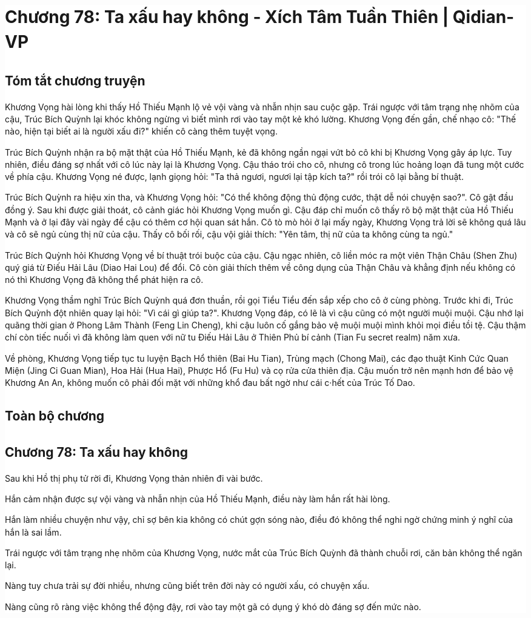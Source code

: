 # Chương 78: Ta xấu hay không - Xích Tâm Tuần Thiên | Qidian-VP

## Tóm tắt chương truyện

Khương Vọng hài lòng khi thấy Hồ Thiếu Mạnh lộ vẻ vội vàng và nhẫn nhịn sau cuộc gặp. Trái ngược với tâm trạng nhẹ nhõm của cậu, Trúc Bích Quỳnh lại khóc không ngừng vì biết mình rơi vào tay một kẻ khó lường. Khương Vọng đến gần, chế nhạo cô: "Thế nào, hiện tại biết ai là người xấu đi?" khiến cô càng thêm tuyệt vọng.

Trúc Bích Quỳnh nhận ra bộ mặt thật của Hồ Thiếu Mạnh, kẻ đã không ngần ngại vứt bỏ cô khi bị Khương Vọng gây áp lực. Tuy nhiên, điều đáng sợ nhất với cô lúc này lại là Khương Vọng. Cậu tháo trói cho cô, nhưng cô trong lúc hoảng loạn đã tung một cước về phía cậu. Khương Vọng né được, lạnh giọng hỏi: "Ta thả ngươi, ngươi lại tập kích ta?" rồi trói cô lại bằng bí thuật.

Trúc Bích Quỳnh ra hiệu xin tha, và Khương Vọng hỏi: "Có thể không động thủ động cước, thật dễ nói chuyện sao?". Cô gật đầu đồng ý. Sau khi được giải thoát, cô cảnh giác hỏi Khương Vọng muốn gì. Cậu đáp chỉ muốn cô thấy rõ bộ mặt thật của Hồ Thiếu Mạnh và ở lại đây vài ngày để cậu có thêm cơ hội quan sát hắn. Cô tò mò hỏi ở lại mấy ngày, Khương Vọng trả lời sẽ không quá lâu và cô sẽ ngủ cùng thị nữ của cậu. Thấy cô bối rối, cậu vội giải thích: "Yên tâm, thị nữ của ta không cùng ta ngủ."

Trúc Bích Quỳnh hỏi Khương Vọng về bí thuật trói buộc của cậu. Cậu ngạc nhiên, cô liền móc ra một viên Thận Châu (Shen Zhu) quý giá từ Điếu Hải Lâu (Diao Hai Lou) để đổi. Cô còn giải thích thêm về công dụng của Thận Châu và khẳng định nếu không có nó thì Khương Vọng đã không thể phát hiện ra cô.

Khương Vọng thầm nghĩ Trúc Bích Quỳnh quá đơn thuần, rồi gọi Tiểu Tiểu đến sắp xếp cho cô ở cùng phòng. Trước khi đi, Trúc Bích Quỳnh đột nhiên quay lại hỏi: "Vì cái gì giúp ta?". Khương Vọng đáp, có lẽ là vì cậu cũng có một người muội muội. Cậu nhớ lại quãng thời gian ở Phong Lâm Thành (Feng Lin Cheng), khi cậu luôn cố gắng bảo vệ muội muội mình khỏi mọi điều tồi tệ. Cậu thậm chí còn tiếc nuối vì đã không làm quen với nữ tu Điếu Hải Lâu ở Thiên Phủ bí cảnh (Tian Fu secret realm) năm xưa.

Về phòng, Khương Vọng tiếp tục tu luyện Bạch Hổ thiên (Bai Hu Tian), Trùng mạch (Chong Mai), các đạo thuật Kinh Cức Quan Miện (Jing Ci Guan Mian), Hoa Hải (Hua Hai), Phược Hổ (Fu Hu) và cọ rửa cửa thiên địa. Cậu muốn trở nên mạnh hơn để bảo vệ Khương An An, không muốn cô phải đối mặt với những khổ đau bất ngờ như cái c·hết của Trúc Tố Dao.

## Toàn bộ chương

## Chương 78: Ta xấu hay không

Sau khi Hồ thị phụ tử rời đi, Khương Vọng thản nhiên đi vài bước.

Hắn cảm nhận được sự vội vàng và nhẫn nhịn của Hồ Thiếu Mạnh, điều này làm hắn rất hài lòng.

Hắn làm nhiều chuyện như vậy, chỉ sợ bên kia không có chút gợn sóng nào, điều đó không thể nghi ngờ chứng minh ý nghĩ của hắn là sai lầm.

Trái ngược với tâm trạng nhẹ nhõm của Khương Vọng, nước mắt của Trúc Bích Quỳnh đã thành chuỗi rơi, căn bản không thể ngăn lại.

Nàng tuy chưa trải sự đời nhiều, nhưng cũng biết trên đời này có người xấu, có chuyện xấu.

Nàng cũng rõ ràng việc không thể động đậy, rơi vào tay một gã có dụng ý khó dò đáng sợ đến mức nào.
